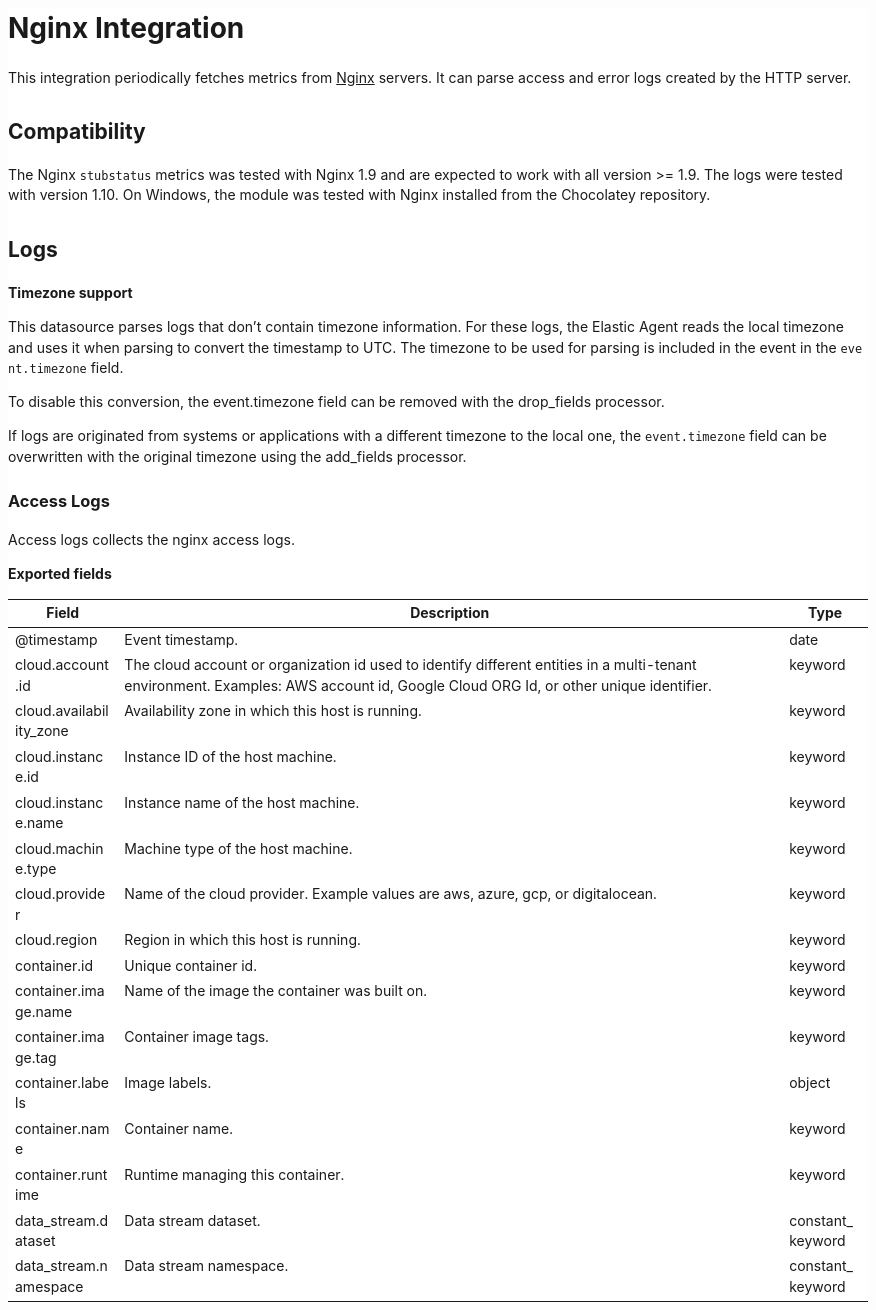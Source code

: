 # Nginx Integration

This integration periodically fetches metrics from [Nginx](https://nginx.org/) servers. It can parse access and error
logs created by the HTTP server. 

## Compatibility

The Nginx `stubstatus` metrics was tested with Nginx 1.9 and are expected to work with all version >= 1.9.
The logs were tested with version 1.10.
On Windows, the module was tested with Nginx installed from the Chocolatey repository.

## Logs

**Timezone support**

This datasource parses logs that don’t contain timezone information. For these logs, the Elastic Agent reads the local
timezone and uses it when parsing to convert the timestamp to UTC. The timezone to be used for parsing is included
in the event in the `event.timezone` field.

To disable this conversion, the event.timezone field can be removed with the drop_fields processor.

If logs are originated from systems or applications with a different timezone to the local one, the `event.timezone`
field can be overwritten with the original timezone using the add_fields processor.

### Access Logs

Access logs collects the nginx access logs.

**Exported fields**

| Field | Description | Type |
|---|---|---|
| @timestamp | Event timestamp. | date |
| cloud.account.id | The cloud account or organization id used to identify different entities in a multi-tenant environment. Examples: AWS account id, Google Cloud ORG Id, or other unique identifier. | keyword |
| cloud.availability_zone | Availability zone in which this host is running. | keyword |
| cloud.instance.id | Instance ID of the host machine. | keyword |
| cloud.instance.name | Instance name of the host machine. | keyword |
| cloud.machine.type | Machine type of the host machine. | keyword |
| cloud.provider | Name of the cloud provider. Example values are aws, azure, gcp, or digitalocean. | keyword |
| cloud.region | Region in which this host is running. | keyword |
| container.id | Unique container id. | keyword |
| container.image.name | Name of the image the container was built on. | keyword |
| container.image.tag | Container image tags. | keyword |
| container.labels | Image labels. | object |
| container.name | Container name. | keyword |
| container.runtime | Runtime managing this container. | keyword |
| data_stream.dataset | Data stream dataset. | constant_keyword |
| data_stream.namespace | Data stream namespace. | constant_keyword |